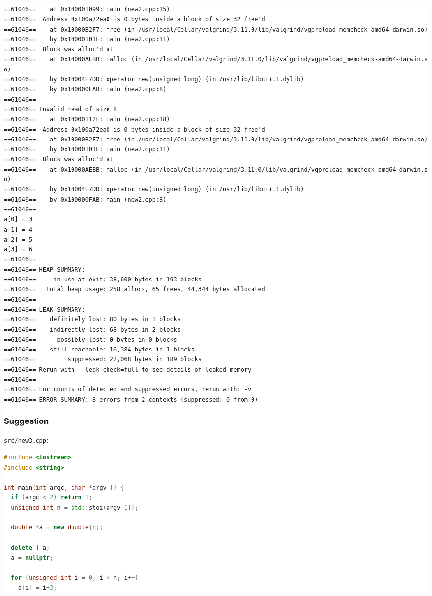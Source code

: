 ```
==61046==    at 0x100001099: main (new2.cpp:15)
==61046==  Address 0x100a72ea0 is 0 bytes inside a block of size 32 free'd
==61046==    at 0x10000B2F7: free (in /usr/local/Cellar/valgrind/3.11.0/lib/valgrind/vgpreload_memcheck-amd64-darwin.so)
==61046==    by 0x10000101E: main (new2.cpp:11)
==61046==  Block was alloc'd at
==61046==    at 0x10000AEBB: malloc (in /usr/local/Cellar/valgrind/3.11.0/lib/valgrind/vgpreload_memcheck-amd64-darwin.so)
==61046==    by 0x10004E7DD: operator new(unsigned long) (in /usr/lib/libc++.1.dylib)
==61046==    by 0x100000FAB: main (new2.cpp:8)
==61046== 
==61046== Invalid read of size 8
==61046==    at 0x10000112F: main (new2.cpp:18)
==61046==  Address 0x100a72ea0 is 0 bytes inside a block of size 32 free'd
==61046==    at 0x10000B2F7: free (in /usr/local/Cellar/valgrind/3.11.0/lib/valgrind/vgpreload_memcheck-amd64-darwin.so)
==61046==    by 0x10000101E: main (new2.cpp:11)
==61046==  Block was alloc'd at
==61046==    at 0x10000AEBB: malloc (in /usr/local/Cellar/valgrind/3.11.0/lib/valgrind/vgpreload_memcheck-amd64-darwin.so)
==61046==    by 0x10004E7DD: operator new(unsigned long) (in /usr/lib/libc++.1.dylib)
==61046==    by 0x100000FAB: main (new2.cpp:8)
==61046== 
a[0] = 3
a[1] = 4
a[2] = 5
a[3] = 6
==61046== 
==61046== HEAP SUMMARY:
==61046==     in use at exit: 38,600 bytes in 193 blocks
==61046==   total heap usage: 258 allocs, 65 frees, 44,344 bytes allocated
==61046== 
==61046== LEAK SUMMARY:
==61046==    definitely lost: 80 bytes in 1 blocks
==61046==    indirectly lost: 68 bytes in 2 blocks
==61046==      possibly lost: 0 bytes in 0 blocks
==61046==    still reachable: 16,384 bytes in 1 blocks
==61046==         suppressed: 22,068 bytes in 189 blocks
==61046== Rerun with --leak-check=full to see details of leaked memory
==61046== 
==61046== For counts of detected and suppressed errors, rerun with: -v
==61046== ERROR SUMMARY: 8 errors from 2 contexts (suppressed: 0 from 0)
```

### Suggestion

`src/new3.cpp`:

```c++
#include <iostream>
#include <string>

int main(int argc, char *argv[]) {
  if (argc < 2) return 1;
  unsigned int n = std::stoi(argv[1]);

  double *a = new double[n];

  delete[] a;
  a = nullptr;

  for (unsigned int i = 0; i < n; i++)
    a[i] = i+3; 

```
